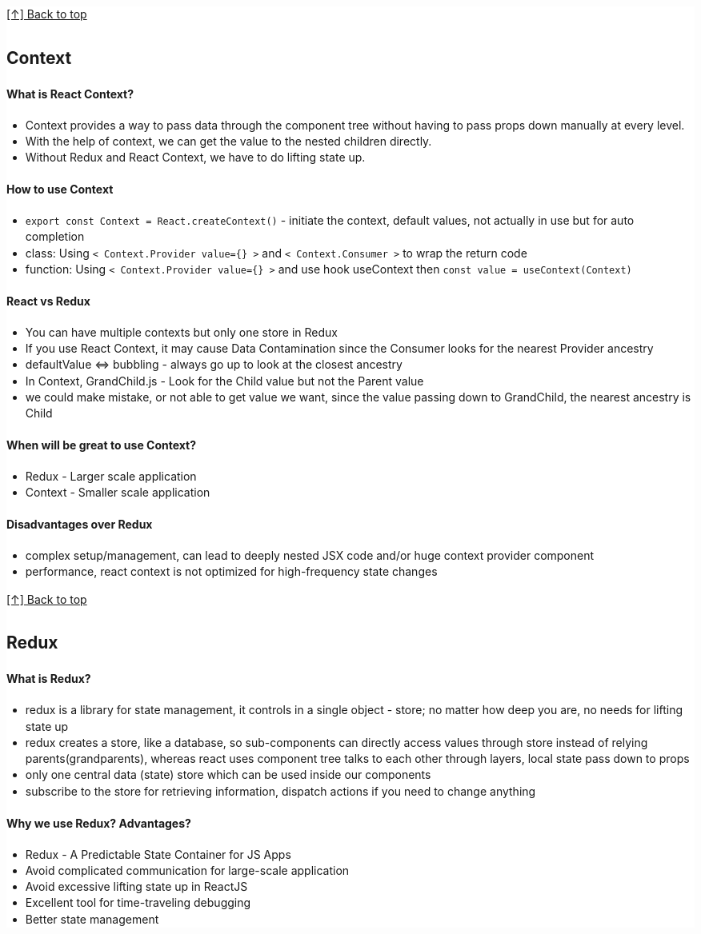 [[↑] Back to top](#table-of-contents)


## Context 

#### What is React Context?
- Context provides a way to pass data through the component tree without having to pass props down manually at every level.
- With the help of context, we can get the value to the nested children directly. 
- Without Redux and React Context, we have to do lifting state up.

#### How to use Context
- `export const Context = React.createContext()` - initiate the context, default values, not actually in use but for auto completion
- class: Using `< Context.Provider value={} >` and `< Context.Consumer >` to wrap the return code
- function: Using `< Context.Provider value={} >` and use hook useContext then `const value = useContext(Context)`

#### React vs Redux
- You can have multiple contexts but only one store in Redux
- If you use React Context, it may cause Data Contamination since the Consumer looks for the nearest Provider ancestry
- defaultValue <=> bubbling - always go up to look at the closest ancestry
- In Context, GrandChild.js - Look for the Child value but not the Parent value
- we could make mistake, or not able to get value we want, since the value passing down to GrandChild, the nearest ancestry is Child

#### When will be great to use Context?
- Redux - Larger scale application
- Context - Smaller scale application

#### Disadvantages over Redux
- complex setup/management, can lead to deeply nested JSX code and/or huge context provider component
- performance, react context is not optimized for high-frequency state changes

[[↑] Back to top](#table-of-contents)


## Redux

#### What is Redux?
- redux is a library for state management, it controls in a single object - store; no matter how deep you are, no needs for lifting state up 
- redux creates a store, like a database, so sub-components can directly access values through store instead of relying parents(grandparents), whereas react uses component tree talks to each other through layers, local state pass down to props
- only one central data (state) store which can be used inside our components
- subscribe to the store for retrieving information, dispatch actions if you need to change anything

#### Why we use Redux? Advantages?
- Redux - A Predictable State Container for JS Apps
- Avoid complicated communication for large-scale application
- Avoid excessive lifting state up in ReactJS
- Excellent tool for time-traveling debugging
- Better state management
  